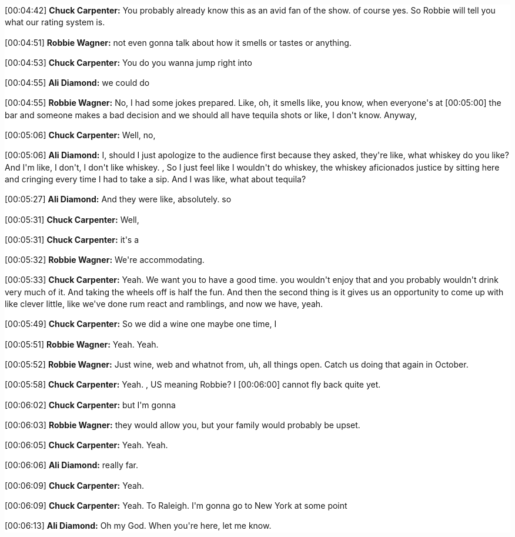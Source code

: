 [00:04:42] **Chuck Carpenter:** You probably already know this as an avid fan of
the show. of course yes. So Robbie will tell you what our rating system is.

[00:04:51] **Robbie Wagner:** not even gonna talk about how it smells or tastes
or anything.

[00:04:53] **Chuck Carpenter:** You do you wanna jump right into

[00:04:55] **Ali Diamond:** we could do

[00:04:55] **Robbie Wagner:** No, I had some jokes prepared. Like, oh, it smells
like, you know, when everyone's at [00:05:00] the bar and someone makes a bad
decision and we should all have tequila shots or like, I don't know. Anyway,

[00:05:06] **Chuck Carpenter:** Well, no,

[00:05:06] **Ali Diamond:** I, should I just apologize to the audience first
because they asked, they're like, what whiskey do you like? And I'm like, I
don't, I don't like whiskey. , So I just feel like I wouldn't do whiskey, the
whiskey aficionados justice by sitting here and cringing every time I had to
take a sip. And I was like, what about tequila?

[00:05:27] **Ali Diamond:** And they were like, absolutely. so

[00:05:31] **Chuck Carpenter:** Well,

[00:05:31] **Chuck Carpenter:** it's a

[00:05:32] **Robbie Wagner:** We're accommodating.

[00:05:33] **Chuck Carpenter:** Yeah. We want you to have a good time. you
wouldn't enjoy that and you probably wouldn't drink very much of it. And taking
the wheels off is half the fun. And then the second thing is it gives us an
opportunity to come up with like clever little, like we've done rum react and
ramblings, and now we have, yeah.

[00:05:49] **Chuck Carpenter:** So we did a wine one maybe one time, I

[00:05:51] **Robbie Wagner:** Yeah. Yeah.

[00:05:52] **Robbie Wagner:** Just wine, web and whatnot from, uh, all things
open. Catch us doing that again in October.

[00:05:58] **Chuck Carpenter:** Yeah. , US meaning Robbie? I [00:06:00] cannot
fly back quite yet.

[00:06:02] **Chuck Carpenter:** but I'm gonna

[00:06:03] **Robbie Wagner:** they would allow you, but your family would
probably be upset.

[00:06:05] **Chuck Carpenter:** Yeah. Yeah.

[00:06:06] **Ali Diamond:** really far.

[00:06:09] **Chuck Carpenter:** Yeah.

[00:06:09] **Chuck Carpenter:** Yeah. To Raleigh. I'm gonna go to New York at
some point

[00:06:13] **Ali Diamond:** Oh my God. When you're here, let me know.
